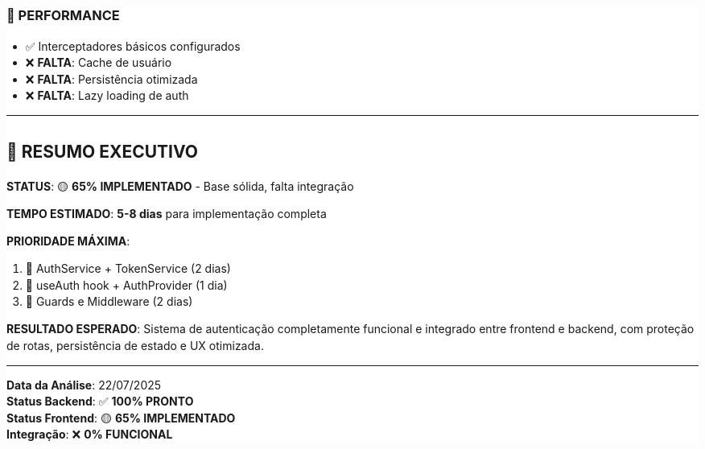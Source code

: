 ### **🚀 PERFORMANCE**
- ✅ Interceptadores básicos configurados
- ❌ **FALTA**: Cache de usuário
- ❌ **FALTA**: Persistência otimizada
- ❌ **FALTA**: Lazy loading de auth

---

## 📝 **RESUMO EXECUTIVO**

**STATUS**: 🟡 **65% IMPLEMENTADO** - Base sólida, falta integração

**TEMPO ESTIMADO**: **5-8 dias** para implementação completa

**PRIORIDADE MÁXIMA**:
1. 🔴 AuthService + TokenService (2 dias)
2. 🔴 useAuth hook + AuthProvider (1 dia)  
3. 🔴 Guards e Middleware (2 dias)

**RESULTADO ESPERADO**: Sistema de autenticação completamente funcional e integrado entre frontend e backend, com proteção de rotas, persistência de estado e UX otimizada.

---

**Data da Análise**: 22/07/2025  
**Status Backend**: ✅ **100% PRONTO**  
**Status Frontend**: 🟡 **65% IMPLEMENTADO**  
**Integração**: ❌ **0% FUNCIONAL**
